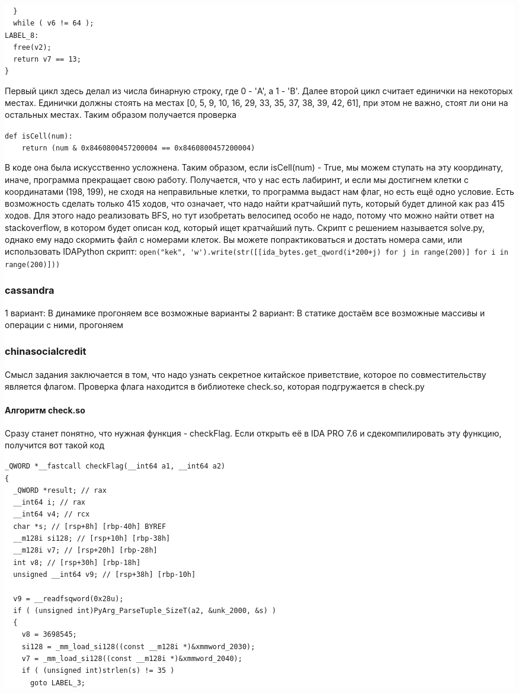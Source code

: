 ```
  }
  while ( v6 != 64 );
LABEL_8:
  free(v2);
  return v7 == 13;
}
```
Первый цикл здесь делал из числа бинарную строку, где 0 - 'A', а 1 - 'B'. Далее второй цикл считает единички на некоторых местах. Единички должны стоять на местах [0, 5, 9, 10, 16, 29, 33, 35, 37, 38, 39, 42, 61], при этом не важно, стоят ли они на остальных местах. Таким образом получается проверка
```
def isCell(num):
    return (num & 0x8460800457200004 == 0x8460800457200004)
```
В коде она была искусственно усложнена.
Таким образом, если isCell(num) - True, мы можем ступать на эту координату, иначе, программа прекращает свою работу.
Получается, что у нас есть лабиринт, и если мы достигнем клетки с координатами (198, 199), не сходя на неправильные клетки, то программа выдаст нам флаг, но есть ещё одно условие. Есть возможность сделать только 415 ходов, что означает, что надо найти кратчайший путь, который будет длиной как раз 415 ходов. Для этого надо реализовать BFS, но тут изобретать велосипед особо не надо, потому что можно найти ответ на stackoverflow, в котором будет описан код, который ищет кратчайший путь. Скрипт с решением называется solve.py, однако ему надо скормить файл с номерами клеток. Вы можете попрактиковаться и достать номера сами, или использовать IDAPython скрипт:
`open("kek", 'w').write(str([[ida_bytes.get_qword(i*200+j) for j in range(200)] for i in range(200)]))`



### cassandra

1 вариант: В динамике прогоняем все возможные варианты
2 вариант: В статике достаём все возможные массивы и операции с ними, прогоняем


### chinasocialcredit

Смысл задания заключается в том, что надо узнать секретное китайское приветствие, которое по совместительству является флагом. Проверка флага находится в библиотеке check.so, которая подгружается в check.py

#### Алгоритм check.so
Сразу станет понятно, что нужная функция - checkFlag. Если открыть её в IDA PRO 7.6 и сдекомпилировать эту функцию, получится вот такой код
```
_QWORD *__fastcall checkFlag(__int64 a1, __int64 a2)
{
  _QWORD *result; // rax
  __int64 i; // rax
  __int64 v4; // rcx
  char *s; // [rsp+8h] [rbp-40h] BYREF
  __m128i si128; // [rsp+10h] [rbp-38h]
  __m128i v7; // [rsp+20h] [rbp-28h]
  int v8; // [rsp+30h] [rbp-18h]
  unsigned __int64 v9; // [rsp+38h] [rbp-10h]

  v9 = __readfsqword(0x28u);
  if ( (unsigned int)PyArg_ParseTuple_SizeT(a2, &unk_2000, &s) )
  {
    v8 = 3698545;
    si128 = _mm_load_si128((const __m128i *)&xmmword_2030);
    v7 = _mm_load_si128((const __m128i *)&xmmword_2040);
    if ( (unsigned int)strlen(s) != 35 )
      goto LABEL_3;
```